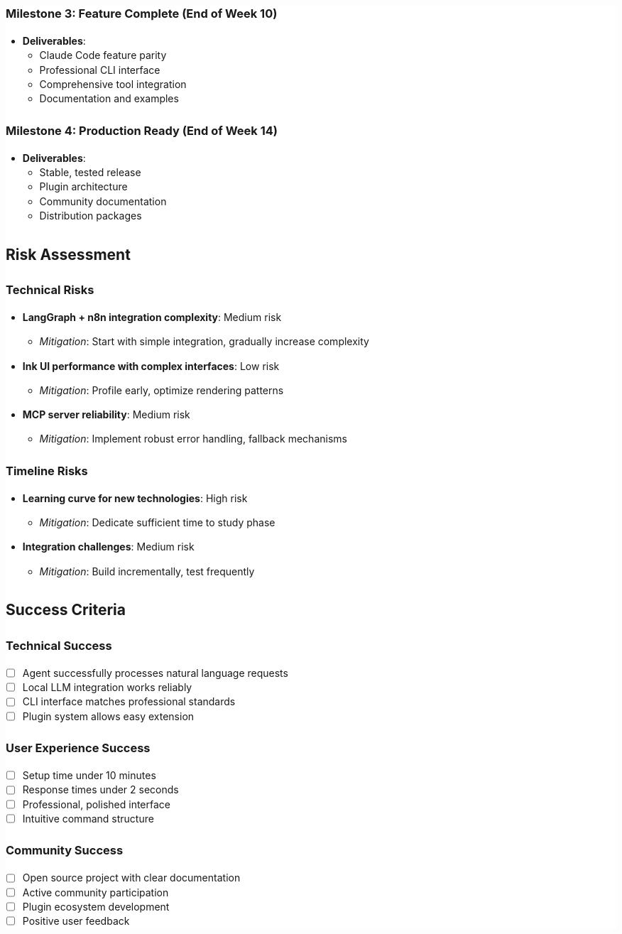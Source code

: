 ### Milestone 3: Feature Complete (End of Week 10)
- **Deliverables**:
  - Claude Code feature parity
  - Professional CLI interface
  - Comprehensive tool integration
  - Documentation and examples

### Milestone 4: Production Ready (End of Week 14)
- **Deliverables**:
  - Stable, tested release
  - Plugin architecture
  - Community documentation
  - Distribution packages

## Risk Assessment

### Technical Risks
- **LangGraph + n8n integration complexity**: Medium risk
  - *Mitigation*: Start with simple integration, gradually increase complexity
  
- **Ink UI performance with complex interfaces**: Low risk
  - *Mitigation*: Profile early, optimize rendering patterns

- **MCP server reliability**: Medium risk
  - *Mitigation*: Implement robust error handling, fallback mechanisms

### Timeline Risks
- **Learning curve for new technologies**: High risk
  - *Mitigation*: Dedicate sufficient time to study phase

- **Integration challenges**: Medium risk
  - *Mitigation*: Build incrementally, test frequently

## Success Criteria

### Technical Success
- [ ] Agent successfully processes natural language requests
- [ ] Local LLM integration works reliably
- [ ] CLI interface matches professional standards
- [ ] Plugin system allows easy extension

### User Experience Success
- [ ] Setup time under 10 minutes
- [ ] Response times under 2 seconds
- [ ] Professional, polished interface
- [ ] Intuitive command structure

### Community Success
- [ ] Open source project with clear documentation
- [ ] Active community participation
- [ ] Plugin ecosystem development
- [ ] Positive user feedback
